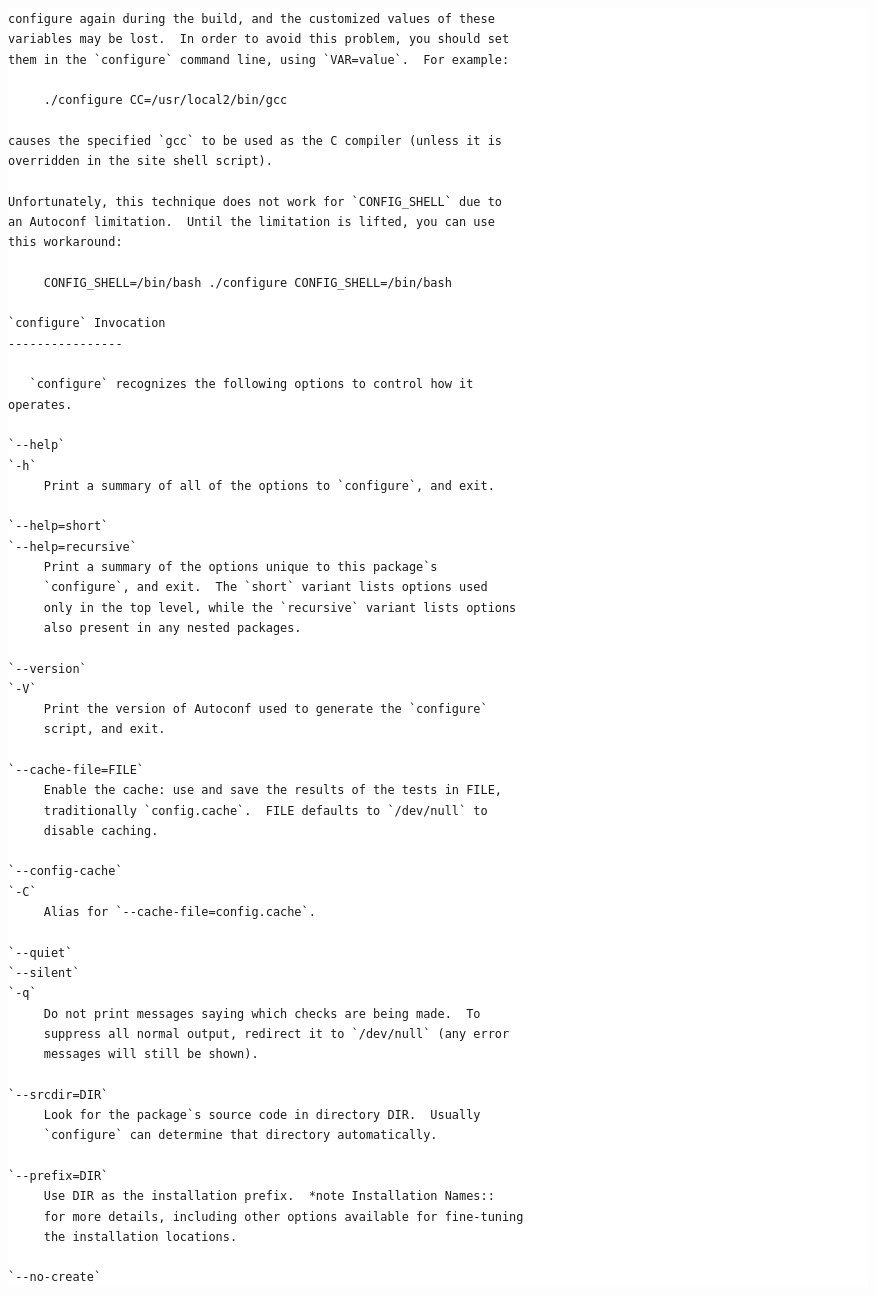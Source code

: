 ```
configure again during the build, and the customized values of these
variables may be lost.  In order to avoid this problem, you should set
them in the `configure` command line, using `VAR=value`.  For example:

     ./configure CC=/usr/local2/bin/gcc

causes the specified `gcc` to be used as the C compiler (unless it is
overridden in the site shell script).

Unfortunately, this technique does not work for `CONFIG_SHELL` due to
an Autoconf limitation.  Until the limitation is lifted, you can use
this workaround:

     CONFIG_SHELL=/bin/bash ./configure CONFIG_SHELL=/bin/bash

`configure` Invocation
----------------

   `configure` recognizes the following options to control how it
operates.

`--help`
`-h`
     Print a summary of all of the options to `configure`, and exit.

`--help=short`
`--help=recursive`
     Print a summary of the options unique to this package`s
     `configure`, and exit.  The `short` variant lists options used
     only in the top level, while the `recursive` variant lists options
     also present in any nested packages.

`--version`
`-V`
     Print the version of Autoconf used to generate the `configure`
     script, and exit.

`--cache-file=FILE`
     Enable the cache: use and save the results of the tests in FILE,
     traditionally `config.cache`.  FILE defaults to `/dev/null` to
     disable caching.

`--config-cache`
`-C`
     Alias for `--cache-file=config.cache`.

`--quiet`
`--silent`
`-q`
     Do not print messages saying which checks are being made.  To
     suppress all normal output, redirect it to `/dev/null` (any error
     messages will still be shown).

`--srcdir=DIR`
     Look for the package`s source code in directory DIR.  Usually
     `configure` can determine that directory automatically.

`--prefix=DIR`
     Use DIR as the installation prefix.  *note Installation Names::
     for more details, including other options available for fine-tuning
     the installation locations.

`--no-create`
```